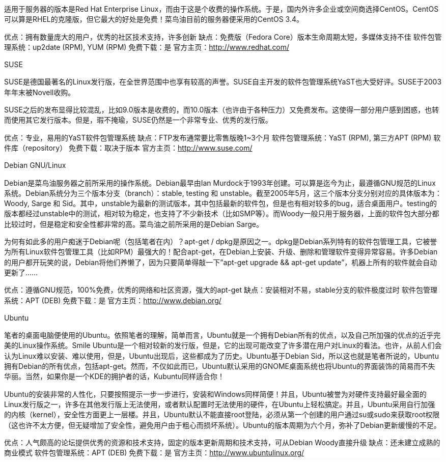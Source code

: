 适用于服务器的版本是Red Hat Enterprise Linux，而由于这是个收费的操作系统。于是，国内外许多企业或空间商选择CentOS。CentOS可以算是RHEL的克隆版，但它最大的好处是免费！菜鸟油目前的服务器便采用的CentOS 3.4。

优点：拥有数量庞大的用户，优秀的社区技术支持，许多创新
缺点：免费版（Fedora Core）版本生命周期太短，多媒体支持不佳
软件包管理系统：up2date (RPM), YUM (RPM)
免费下载：是
官方主页：http://www.redhat.com/


SUSE

SUSE是德国最著名的Linux发行版，在全世界范围中也享有较高的声誉。SUSE自主开发的软件包管理系统YaST也大受好评。SUSE于2003年年末被Novell收购。

SUSE之后的发布显得比较混乱，比如9.0版本是收费的，而10.0版本（也许由于各种压力）又免费发布。这使得一部分用户感到困惑，也转而使用其它发行版本。但是，瑕不掩瑜，SUSE仍然是一个非常专业、优秀的发行版。

优点：专业，易用的YaST软件包管理系统
缺点：FTP发布通常要比零售版晚1~3个月
软件包管理系统：YaST (RPM), 第三方APT (RPM) 软件库（repository）
免费下载：取决于版本
官方主页：http://www.suse.com/


Debian GNU/Linux

Debian是菜鸟油服务器之前所采用的操作系统。Debian最早由Ian Murdock于1993年创建。可以算是迄今为止，最遵循GNU规范的Linux系统。Debian系统分为三个版本分支（branch）：stable, testing 和 unstable。截至2005年5月，这三个版本分支分别对应的具体版本为：Woody, Sarge 和 Sid。其中，unstable为最新的测试版本，其中包括最新的软件包，但是也有相对较多的bug，适合桌面用户。testing的版本都经过unstable中的测试，相对较为稳定，也支持了不少新技术（比如SMP等）。而Woody一般只用于服务器，上面的软件包大部分都比较过时，但是稳定和安全性都非常的高。菜鸟油之前所采用的是Debian Sarge。

为何有如此多的用户痴迷于Debian呢（包括笔者在内）？apt-get / dpkg是原因之一。dpkg是Debian系列特有的软件包管理工具，它被誉为所有Linux软件包管理工具（比如RPM）最强大的！配合apt-get，在Debian上安装、升级、删除和管理软件变得异常容易。许多Debian的用户都开玩笑的说，Debian将他们养懒了，因为只要简单得敲一下”apt-get upgrade && apt-get update”，机器上所有的软件就会自动更新了……

优点：遵循GNU规范，100%免费，优秀的网络和社区资源，强大的apt-get
缺点：安装相对不易，stable分支的软件极度过时
软件包管理系统：APT (DEB)
免费下载：是
官方主页：http://www.debian.org/


Ubuntu

笔者的桌面电脑便使用的Ubuntu。依照笔者的理解，简单而言，Ubuntu就是一个拥有Debian所有的优点，以及自己所加强的优点的近乎完美的Linux操作系统。Smile Ubuntu是一个相对较新的发行版，但是，它的出现可能改变了许多潜在用户对Linux的看法。也许，从前人们会认为Linux难以安装、难以使用，但是，Ubuntu出现后，这些都成为了历史。Ubuntu基于Debian Sid，所以这也就是笔者所说的，Ubuntu拥有Debian的所有优点，包括apt-get。然而，不仅如此而已，Ubuntu默认采用的GNOME桌面系统也将Ubuntu的界面装饰的简易而不失华丽。当然，如果你是一个KDE的拥护者的话，Kubuntu同样适合你！

Ubuntu的安装非常的人性化，只要按照提示一步一步进行，安装和Windows同样简便！并且，Ubuntu被誉为对硬件支持最好最全面的Linux发行版之一，许多在其他发行版上无法使用，或者默认配置时无法使用的硬件，在Ubuntu上轻松搞定。并且，Ubuntu采用自行加强的内核（kernel），安全性方面更上一层楼。并且，Ubuntu默认不能直接root登陆，必须从第一个创建的用户通过su或sudo来获取root权限（这也许不太方便，但无疑增加了安全性，避免用户由于粗心而损坏系统）。Ubuntu的版本周期为六个月，弥补了Debian更新缓慢的不足。

优点：人气颇高的论坛提供优秀的资源和技术支持，固定的版本更新周期和技术支持，可从Debian Woody直接升级
缺点：还未建立成熟的商业模式
软件包管理系统：APT (DEB)
免费下载：是
官方主页：http://www.ubuntulinux.org/

